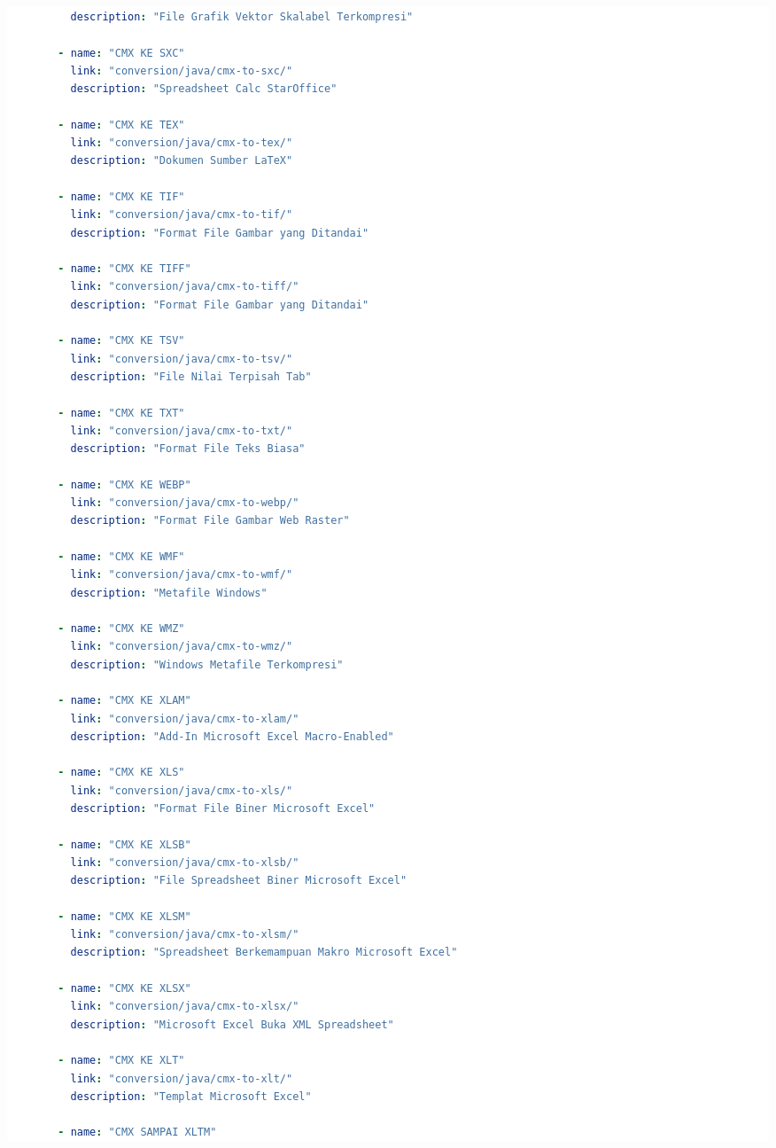 ```yaml
          description: "File Grafik Vektor Skalabel Terkompresi"

        - name: "CMX KE SXC"
          link: "conversion/java/cmx-to-sxc/"
          description: "Spreadsheet Calc StarOffice"

        - name: "CMX KE TEX"
          link: "conversion/java/cmx-to-tex/"
          description: "Dokumen Sumber LaTeX"

        - name: "CMX KE TIF"
          link: "conversion/java/cmx-to-tif/"
          description: "Format File Gambar yang Ditandai"

        - name: "CMX KE TIFF"
          link: "conversion/java/cmx-to-tiff/"
          description: "Format File Gambar yang Ditandai"

        - name: "CMX KE TSV"
          link: "conversion/java/cmx-to-tsv/"
          description: "File Nilai Terpisah Tab"

        - name: "CMX KE TXT"
          link: "conversion/java/cmx-to-txt/"
          description: "Format File Teks Biasa"

        - name: "CMX KE WEBP"
          link: "conversion/java/cmx-to-webp/"
          description: "Format File Gambar Web Raster"

        - name: "CMX KE WMF"
          link: "conversion/java/cmx-to-wmf/"
          description: "Metafile Windows"

        - name: "CMX KE WMZ"
          link: "conversion/java/cmx-to-wmz/"
          description: "Windows Metafile Terkompresi"

        - name: "CMX KE XLAM"
          link: "conversion/java/cmx-to-xlam/"
          description: "Add-In Microsoft Excel Macro-Enabled"

        - name: "CMX KE XLS"
          link: "conversion/java/cmx-to-xls/"
          description: "Format File Biner Microsoft Excel"

        - name: "CMX KE XLSB"
          link: "conversion/java/cmx-to-xlsb/"
          description: "File Spreadsheet Biner Microsoft Excel"

        - name: "CMX KE XLSM"
          link: "conversion/java/cmx-to-xlsm/"
          description: "Spreadsheet Berkemampuan Makro Microsoft Excel"

        - name: "CMX KE XLSX"
          link: "conversion/java/cmx-to-xlsx/"
          description: "Microsoft Excel Buka XML Spreadsheet"

        - name: "CMX KE XLT"
          link: "conversion/java/cmx-to-xlt/"
          description: "Templat Microsoft Excel"

        - name: "CMX SAMPAI XLTM"
```